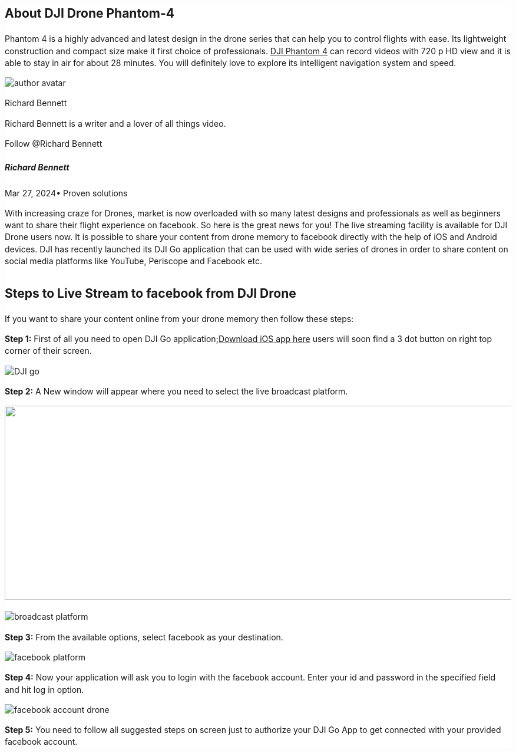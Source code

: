## About DJI Drone Phantom-4

 Phantom 4 is a highly advanced and latest design in the drone series that can help you to control flights with ease. Its lightweight construction and compact size make it first choice of professionals. [DJI Phantom 4](https://www.dji.com/phantom-4) can record videos with 720 p HD view and it is able to stay in air for about 28 minutes. You will definitely love to explore its intelligent navigation system and speed.

![author avatar](https://images.wondershare.com/filmora/article-images/richard-bennett.jpg)

Richard Bennett

Richard Bennett is a writer and a lover of all things video.

Follow @Richard Bennett

##### Richard Bennett

 Mar 27, 2024• Proven solutions

 With increasing craze for Drones, market is now overloaded with so many latest designs and professionals as well as beginners want to share their flight experience on facebook. So here is the great news for you! The live streaming facility is available for DJI Drone users now. It is possible to share your content from drone memory to facebook directly with the help of iOS and Android devices. DJI has recently launched its DJI Go application that can be used with wide series of drones in order to share content on social media platforms like YouTube, Periscope and Facebook etc.

## Steps to Live Stream to facebook from DJI Drone

 If you want to share your content online from your drone memory then follow these steps:

**Step 1:** First of all you need to open DJI Go application;[Download iOS app here](https://itunes.apple.com/cn/app/dji-pilot/id943780750?mt=8) users will soon find a 3 dot button on right top corner of their screen.

![DJI go](https://images.wondershare.com/filmora/article-images/dji-go.jpg)

**Step 2:** A New window will appear where you need to select the live broadcast platform.


<a href="https://ursime.pxf.io/c/5597632/2092236/16384" target="_top" id="2092236"><img src="//a.impactradius-go.com/display-ad/16384-2092236" border="0" alt="" width="1920" height="329"/></a><img height="0" width="0" src="https://imp.pxf.io/i/5597632/2092236/16384" style="position:absolute;visibility:hidden;" border="0" />

![broadcast platform](https://images.wondershare.com/filmora/article-images/broadcast-platform.jpg)

**Step 3:** From the available options, select facebook as your destination.

![facebook platform](https://images.wondershare.com/filmora/article-images/facebook-platform.jpg)

**Step 4:** Now your application will ask you to login with the facebook account. Enter your id and password in the specified field and hit log in option.

![facebook account drone](https://images.wondershare.com/filmora/article-images/facebook-account-drone.jpg)

**Step 5:** You need to follow all suggested steps on screen just to authorize your DJI Go App to get connected with your provided facebook account.
